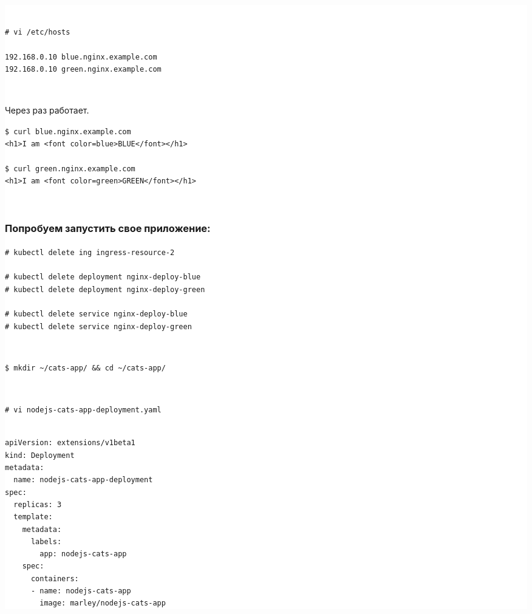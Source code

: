 <br/>

    # vi /etc/hosts

    192.168.0.10 blue.nginx.example.com
    192.168.0.10 green.nginx.example.com

<br/>

Через раз работает.

    $ curl blue.nginx.example.com
    <h1>I am <font color=blue>BLUE</font></h1>

    $ curl green.nginx.example.com
    <h1>I am <font color=green>GREEN</font></h1>

<br/>

### Попробуем запустить свое приложение:

    # kubectl delete ing ingress-resource-2

    # kubectl delete deployment nginx-deploy-blue
    # kubectl delete deployment nginx-deploy-green

    # kubectl delete service nginx-deploy-blue
    # kubectl delete service nginx-deploy-green

<br/>

    $ mkdir ~/cats-app/ && cd ~/cats-app/

<br/>

    # vi nodejs-cats-app-deployment.yaml

```

apiVersion: extensions/v1beta1
kind: Deployment
metadata:
  name: nodejs-cats-app-deployment
spec:
  replicas: 3
  template:
    metadata:
      labels:
        app: nodejs-cats-app
    spec:
      containers:
      - name: nodejs-cats-app
        image: marley/nodejs-cats-app

```
